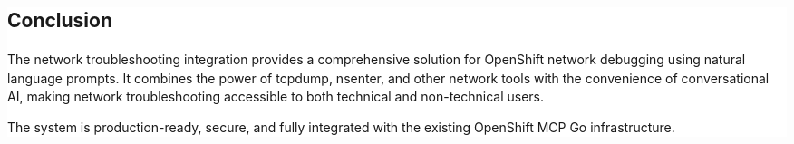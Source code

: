 
## Conclusion

The network troubleshooting integration provides a comprehensive solution for OpenShift network debugging using natural language prompts. It combines the power of tcpdump, nsenter, and other network tools with the convenience of conversational AI, making network troubleshooting accessible to both technical and non-technical users.

The system is production-ready, secure, and fully integrated with the existing OpenShift MCP Go infrastructure.
